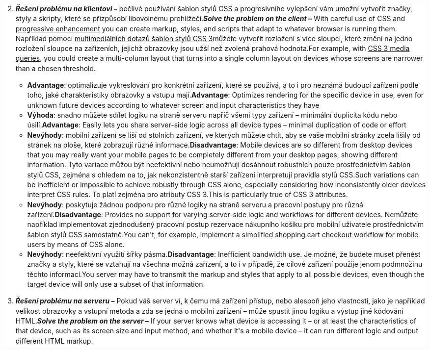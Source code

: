 2. <span data-ttu-id="a4f2a-152">***Řešení problému na klientovi* –** pečlivé používání šablon stylů CSS a [progresivního vylepšení](http://en.wikipedia.org/wiki/Progressive_enhancement) vám umožní vytvořit značky, styly a skripty, které se přizpůsobí libovolnému prohlížeči.</span><span class="sxs-lookup"><span data-stu-id="a4f2a-152">***Solve the problem on the client* –** With careful use of CSS and [progressive enhancement](http://en.wikipedia.org/wiki/Progressive_enhancement) you can create markup, styles, and scripts that adapt to whatever browser is running them.</span></span> <span data-ttu-id="a4f2a-153">Například pomocí [multimediálních dotazů šablon stylů CSS 3](http://www.w3.org/TR/2010/CR-css3-mediaqueries-20100727/)můžete vytvořit rozložení s více sloupci, které změní na jedno rozložení sloupce na zařízeních, jejichž obrazovky jsou užší než zvolená prahová hodnota.</span><span class="sxs-lookup"><span data-stu-id="a4f2a-153">For example, with [CSS 3 media queries](http://www.w3.org/TR/2010/CR-css3-mediaqueries-20100727/), you could create a multi-column layout that turns into a single column layout on devices whose screens are narrower than a chosen threshold.</span></span> 

    - <span data-ttu-id="a4f2a-154">**Advantage**: optimalizuje vykreslování pro konkrétní zařízení, které se používá, a to i pro neznámá budoucí zařízení podle toho, jaké charakteristiky obrazovky a vstupu mají.</span><span class="sxs-lookup"><span data-stu-id="a4f2a-154">**Advantage**: Optimizes rendering for the specific device in use, even for unknown future devices according to whatever screen and input characteristics they have</span></span>
    - <span data-ttu-id="a4f2a-155">**Výhoda**: snadno můžete sdílet logiku na straně serveru napříč všemi typy zařízení – minimální duplicita kódu nebo úsilí.</span><span class="sxs-lookup"><span data-stu-id="a4f2a-155">**Advantage**: Easily lets you share server-side logic across all device types – minimal duplication of code or effort</span></span>
    - <span data-ttu-id="a4f2a-156">**Nevýhody**: mobilní zařízení se liší od stolních zařízení, ve kterých můžete chtít, aby se vaše mobilní stránky zcela lišily od stránek na ploše, které zobrazují různé informace.</span><span class="sxs-lookup"><span data-stu-id="a4f2a-156">**Disadvantage**: Mobile devices are so different from desktop devices that you may really want your mobile pages to be completely different from your desktop pages, showing different information.</span></span> <span data-ttu-id="a4f2a-157">Tyto variace můžou být neefektivní nebo neumožňují dosáhnout robustních pouze prostřednictvím šablon stylů CSS, zejména s ohledem na to, jak nekonzistentně starší zařízení interpretují pravidla stylů CSS.</span><span class="sxs-lookup"><span data-stu-id="a4f2a-157">Such variations can be inefficient or impossible to achieve robustly through CSS alone, especially considering how inconsistently older devices interpret CSS rules.</span></span> <span data-ttu-id="a4f2a-158">To platí zejména pro atributy CSS 3.</span><span class="sxs-lookup"><span data-stu-id="a4f2a-158">This is particularly true of CSS 3 attributes.</span></span>
    - <span data-ttu-id="a4f2a-159">**Nevýhody**: poskytuje žádnou podporu pro různé logiky na straně serveru a pracovní postupy pro různá zařízení.</span><span class="sxs-lookup"><span data-stu-id="a4f2a-159">**Disadvantage**: Provides no support for varying server-side logic and workflows for different devices.</span></span> <span data-ttu-id="a4f2a-160">Nemůžete například implementovat zjednodušený pracovní postup rezervace nákupního košíku pro mobilní uživatele prostřednictvím šablon stylů CSS samostatně.</span><span class="sxs-lookup"><span data-stu-id="a4f2a-160">You can't, for example, implement a simplified shopping cart checkout workflow for mobile users by means of CSS alone.</span></span>
    - <span data-ttu-id="a4f2a-161">**Nevýhody**: neefektivní využití šířky pásma.</span><span class="sxs-lookup"><span data-stu-id="a4f2a-161">**Disadvantage**: Inefficient bandwidth use.</span></span> <span data-ttu-id="a4f2a-162">Je možné, že budete muset přenést značky a styly, které se vztahují na všechna možná zařízení, a to i v případě, že cílové zařízení použije jenom podmnožinu těchto informací.</span><span class="sxs-lookup"><span data-stu-id="a4f2a-162">You server may have to transmit the markup and styles that apply to all possible devices, even though the target device will only use a subset of that information.</span></span>
3. <span data-ttu-id="a4f2a-163">***Řešení problému na serveru* –** Pokud váš server ví, k čemu má zařízení přístup, nebo alespoň jeho vlastnosti, jako je například velikost obrazovky a vstupní metoda a zda se jedná o mobilní zařízení – může spustit jinou logiku a výstup jiné kódování HTML.</span><span class="sxs-lookup"><span data-stu-id="a4f2a-163">***Solve the problem on the server* –** If your server knows what device is accessing it – or at least the characteristics of that device, such as its screen size and input method, and whether it's a mobile device – it can run different logic and output different HTML markup.</span></span> 
